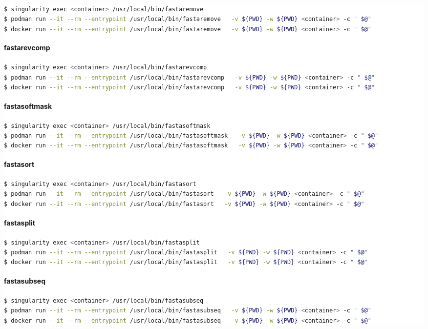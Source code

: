 ```bash
$ singularity exec <container> /usr/local/bin/fastaremove
$ podman run --it --rm --entrypoint /usr/local/bin/fastaremove   -v ${PWD} -w ${PWD} <container> -c " $@"
$ docker run --it --rm --entrypoint /usr/local/bin/fastaremove   -v ${PWD} -w ${PWD} <container> -c " $@"
```


#### fastarevcomp

```bash
$ singularity exec <container> /usr/local/bin/fastarevcomp
$ podman run --it --rm --entrypoint /usr/local/bin/fastarevcomp   -v ${PWD} -w ${PWD} <container> -c " $@"
$ docker run --it --rm --entrypoint /usr/local/bin/fastarevcomp   -v ${PWD} -w ${PWD} <container> -c " $@"
```


#### fastasoftmask

```bash
$ singularity exec <container> /usr/local/bin/fastasoftmask
$ podman run --it --rm --entrypoint /usr/local/bin/fastasoftmask   -v ${PWD} -w ${PWD} <container> -c " $@"
$ docker run --it --rm --entrypoint /usr/local/bin/fastasoftmask   -v ${PWD} -w ${PWD} <container> -c " $@"
```


#### fastasort

```bash
$ singularity exec <container> /usr/local/bin/fastasort
$ podman run --it --rm --entrypoint /usr/local/bin/fastasort   -v ${PWD} -w ${PWD} <container> -c " $@"
$ docker run --it --rm --entrypoint /usr/local/bin/fastasort   -v ${PWD} -w ${PWD} <container> -c " $@"
```


#### fastasplit

```bash
$ singularity exec <container> /usr/local/bin/fastasplit
$ podman run --it --rm --entrypoint /usr/local/bin/fastasplit   -v ${PWD} -w ${PWD} <container> -c " $@"
$ docker run --it --rm --entrypoint /usr/local/bin/fastasplit   -v ${PWD} -w ${PWD} <container> -c " $@"
```


#### fastasubseq

```bash
$ singularity exec <container> /usr/local/bin/fastasubseq
$ podman run --it --rm --entrypoint /usr/local/bin/fastasubseq   -v ${PWD} -w ${PWD} <container> -c " $@"
$ docker run --it --rm --entrypoint /usr/local/bin/fastasubseq   -v ${PWD} -w ${PWD} <container> -c " $@"
```
